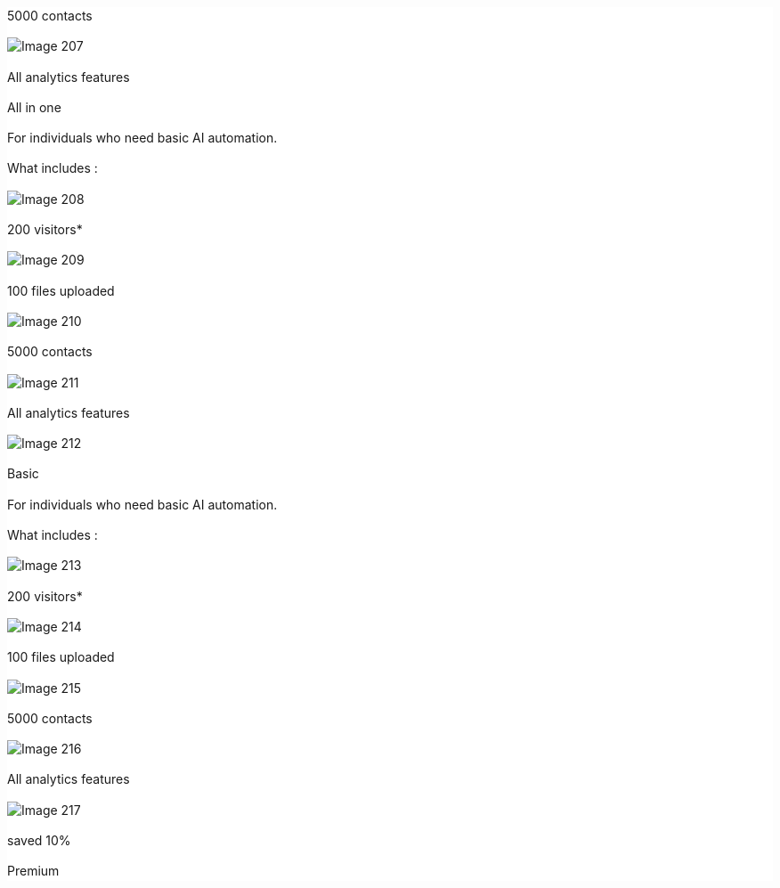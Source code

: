 5000 contacts

![Image 207](https://cdn.prod.website-files.com/6601a3caea1939269fa700f7/6601a3caea1939269fa701fb_tick-circle.svg)

All analytics features

All in one

For individuals who need basic AI automation.

What includes :

![Image 208](https://cdn.prod.website-files.com/6601a3caea1939269fa700f7/6601a3caea1939269fa701fb_tick-circle.svg)

200 visitors\*

![Image 209](https://cdn.prod.website-files.com/6601a3caea1939269fa700f7/6601a3caea1939269fa701fb_tick-circle.svg)

100 files uploaded

![Image 210](https://cdn.prod.website-files.com/6601a3caea1939269fa700f7/6601a3caea1939269fa701fb_tick-circle.svg)

5000 contacts

![Image 211](https://cdn.prod.website-files.com/6601a3caea1939269fa700f7/6601a3caea1939269fa701fb_tick-circle.svg)

All analytics features

![Image 212](https://cdn.prod.website-files.com/6601a3caea1939269fa700f7/6601a3caea1939269fa70141_cd.svg)

Basic

For individuals who need basic AI automation.

What includes :

![Image 213](https://cdn.prod.website-files.com/6601a3caea1939269fa700f7/6601a3caea1939269fa70157_tick-circle.svg)

200 visitors\*

![Image 214](https://cdn.prod.website-files.com/6601a3caea1939269fa700f7/6601a3caea1939269fa70157_tick-circle.svg)

100 files uploaded

![Image 215](https://cdn.prod.website-files.com/6601a3caea1939269fa700f7/6601a3caea1939269fa70157_tick-circle.svg)

5000 contacts

![Image 216](https://cdn.prod.website-files.com/6601a3caea1939269fa700f7/6601a3caea1939269fa70157_tick-circle.svg)

All analytics features

![Image 217](https://cdn.prod.website-files.com/6601a3caea1939269fa700f7/6601a3caea1939269fa70143_story.svg)

saved 10%

Premium
